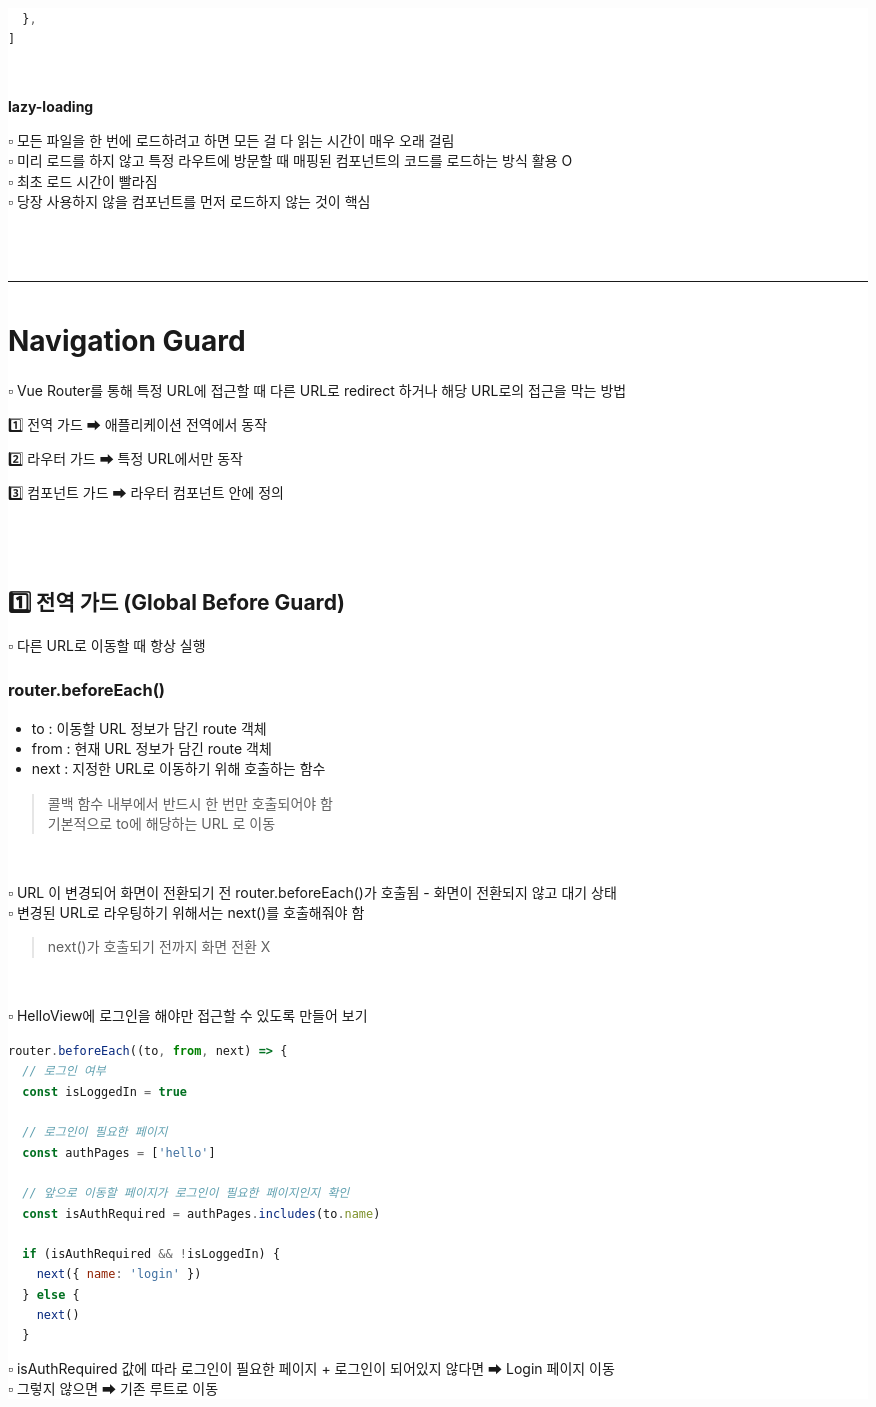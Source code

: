 ``` js
  },
]
```
<br>

**lazy-loading**   

▫ 모든 파일을 한 번에 로드하려고 하면 모든 걸 다 읽는 시간이 매우 오래 걸림  
▫ 미리 로드를 하지 않고 특정 라우트에 방문할 때 매핑된 컴포넌트의 코드를 로드하는 방식 활용 O  
▫ 최초 로드 시간이 빨라짐  
▫ 당장 사용하지 않을 컴포넌트를 먼저 로드하지 않는 것이 핵심  


<br><br> 

---

# Navigation Guard
▫ Vue Router를 통해 특정 URL에 접근할 때 다른 URL로 redirect 하거나 해당 URL로의 접근을 막는 방법  

1️⃣ 전역 가드 ➡ 애플리케이션 전역에서 동작  

2️⃣ 라우터 가드 ➡ 특정 URL에서만 동작

3️⃣ 컴포넌트 가드 ➡ 라우터 컴포넌트 안에 정의 

<br><br>

## 1️⃣ 전역 가드 (Global Before Guard)
▫ 다른 URL로 이동할 때 항상 실행  

### router.beforeEach()
- to : 이동할 URL 정보가 담긴 route 객체
- from : 현재 URL 정보가 담긴 route 객체
- next : 지정한 URL로 이동하기 위해 호출하는 함수  
> 콜백 함수 내부에서 반드시 한 번만 호출되어야 함   
> 기본적으로 to에 해당하는 URL 로 이동 

<br>

▫ URL 이 변경되어 화면이 전환되기 전 router.beforeEach()가 호출됨 - 화면이 전환되지 않고 대기 상태  
▫ 변경된 URL로 라우팅하기 위해서는 next()를 호출해줘야 함  
> next()가 호출되기 전까지 화면 전환 X

<br>

▫ HelloView에 로그인을 해야만 접근할 수 있도록 만들어 보기  

``` js
router.beforeEach((to, from, next) => {
  // 로그인 여부
  const isLoggedIn = true

  // 로그인이 필요한 페이지 
  const authPages = ['hello']

  // 앞으로 이동할 페이지가 로그인이 필요한 페이지인지 확인 
  const isAuthRequired = authPages.includes(to.name)

  if (isAuthRequired && !isLoggedIn) {
    next({ name: 'login' })
  } else {
    next()
  }
```
▫ isAuthRequired 값에 따라 로그인이 필요한 페이지 + 로그인이 되어있지 않다면 ➡ Login 페이지 이동  
▫ 그렇지 않으면 ➡ 기존 루트로 이동  
